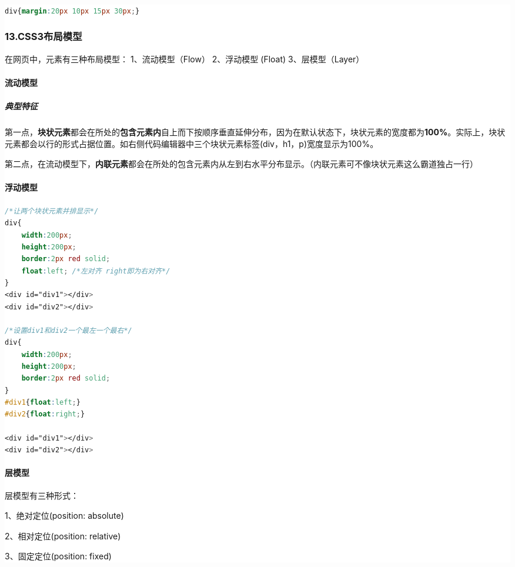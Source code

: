 ```css
div{margin:20px 10px 15px 30px;}
```

### 13.CSS3布局模型

在网页中，元素有三种布局模型：
1、流动模型（Flow）
2、浮动模型 (Float)
3、层模型（Layer）

#### 流动模型

##### 典型特征

第一点，**块状元素**都会在所处的**包含元素内**自上而下按顺序垂直延伸分布，因为在默认状态下，块状元素的宽度都为**100%**。实际上，块状元素都会以行的形式占据位置。如右侧代码编辑器中三个块状元素标签(div，h1，p)宽度显示为100%。

第二点，在流动模型下，**内联元素**都会在所处的包含元素内从左到右水平分布显示。（内联元素可不像块状元素这么霸道独占一行）

#### 浮动模型

```css
/*让两个块状元素并排显示*/
div{
    width:200px;
    height:200px;
    border:2px red solid;
    float:left; /*左对齐 right即为右对齐*/
}
<div id="div1"></div>
<div id="div2"></div>

/*设置div1和div2一个最左一个最右*/
div{
    width:200px;
    height:200px;
    border:2px red solid;
}
#div1{float:left;}
#div2{float:right;} 

<div id="div1"></div>
<div id="div2"></div>
```

#### 层模型

层模型有三种形式：

1、绝对定位(position: absolute)

2、相对定位(position: relative)

3、固定定位(position: fixed)
